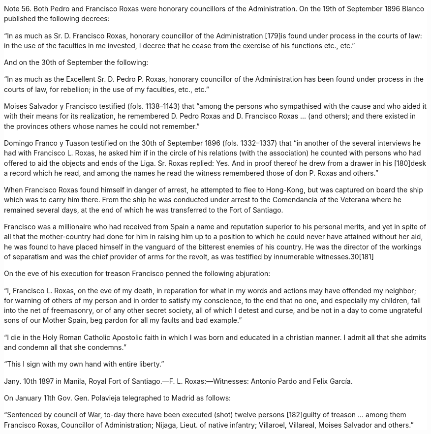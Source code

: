 Note 56. Both Pedro and Francisco Roxas were honorary councillors of the Administration. On the 19th of September 1896 Blanco published the following decrees:

“In as much as Sr. D. Francisco Roxas, honorary councillor of the Administration [179]is found under process in the courts of law: in the use of the faculties in me invested, I decree that he cease from the exercise of his functions etc., etc.”

And on the 30th of September the following:

“In as much as the Excellent Sr. D. Pedro P. Roxas, honorary councillor of the Administration has been found under process in the courts of law, for rebellion; in the use of my faculties, etc., etc.”

Moises Salvador y Francisco testified (fols. 1138–1143) that “among the persons who sympathised with the cause and who aided it with their means for its realization, he remembered D. Pedro Roxas and D. Francisco Roxas ... (and others); and there existed in the provinces others whose names he could not remember.”

Domingo Franco y Tuason testified on the 30th of September 1896 (fols. 1332–1337) that “in another of the several interviews he had with Francisco L. Roxas, he asked him if in the circle of his relations (with the association) he counted with persons who had offered to aid the objects and ends of the Liga. Sr. Roxas replied: Yes. And in proof thereof he drew from a drawer in his [180]desk a record which he read, and among the names he read the witness remembered those of don P. Roxas and others.”

When Francisco Roxas found himself in danger of arrest, he attempted to flee to Hong-Kong, but was captured on board the ship which was to carry him there. From the ship he was conducted under arrest to the Comendancia of the Veterana where he remained several days, at the end of which he was transferred to the Fort of Santiago.

Francisco was a millionaire who had received from Spain a name and reputation superior to his personal merits, and yet in spite of all that the mother-country had done for him in raising him up to a position to which he could never have attained without her aid, he was found to have placed himself in the vanguard of the bitterest enemies of his country. He was the director of the workings of separatism and was the chief provider of arms for the revolt, as was testified by innumerable witnesses.30[181]

On the eve of his execution for treason Francisco penned the following abjuration:

“I, Francisco L. Roxas, on the eve of my death, in reparation for what in my words and actions may have offended my neighbor; for warning of others of my person and in order to satisfy my conscience, to the end that no one, and especially my children, fall into the net of freemasonry, or of any other secret society, all of which I detest and curse, and be not in a day to come ungrateful sons of our Mother Spain, beg pardon for all my faults and bad example.”

“I die in the Holy Roman Catholic Apostolic faith in which I was born and educated in a christian manner. I admit all that she admits and condemn all that she condemns.”

“This I sign with my own hand with entire liberty.”

Jany. 10th 1897 in Manila, Royal Fort of Santiago.—F. L. Roxas:—Witnesses: Antonio Pardo and Felix García.

On January 11th Gov. Gen. Polavieja telegraphed to Madrid as follows:

“Sentenced by council of War, to-day there have been executed (shot) twelve persons [182]guilty of treason ... among them Francisco Roxas, Councillor of Administration; Nijaga, Lieut. of native infantry; Villaroel, Villareal, Moises Salvador and others.”
